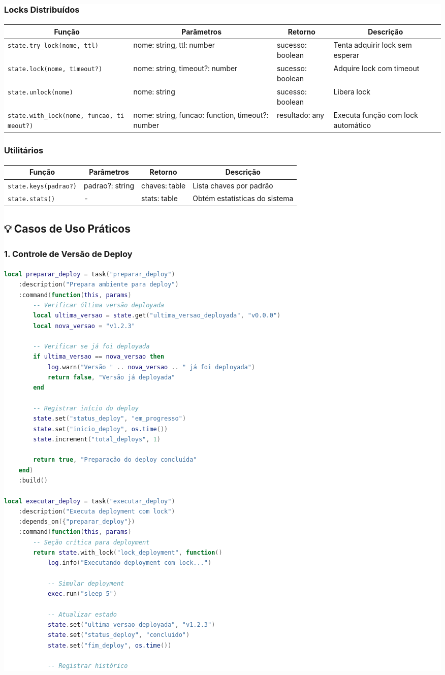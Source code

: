 ### Locks Distribuídos
| Função | Parâmetros | Retorno | Descrição |
|--------|------------|---------|-----------|
| `state.try_lock(nome, ttl)` | nome: string, ttl: number | sucesso: boolean | Tenta adquirir lock sem esperar |
| `state.lock(nome, timeout?)` | nome: string, timeout?: number | sucesso: boolean | Adquire lock com timeout |
| `state.unlock(nome)` | nome: string | sucesso: boolean | Libera lock |
| `state.with_lock(nome, funcao, timeout?)` | nome: string, funcao: function, timeout?: number | resultado: any | Executa função com lock automático |

### Utilitários
| Função | Parâmetros | Retorno | Descrição |
|--------|------------|---------|-----------|
| `state.keys(padrao?)` | padrao?: string | chaves: table | Lista chaves por padrão |
| `state.stats()` | - | stats: table | Obtém estatísticas do sistema |

## 💡 Casos de Uso Práticos

### 1. Controle de Versão de Deploy

```lua
local preparar_deploy = task("preparar_deploy")
    :description("Prepara ambiente para deploy")
    :command(function(this, params)
        -- Verificar última versão deployada
        local ultima_versao = state.get("ultima_versao_deployada", "v0.0.0")
        local nova_versao = "v1.2.3"

        -- Verificar se já foi deployada
        if ultima_versao == nova_versao then
            log.warn("Versão " .. nova_versao .. " já foi deployada")
            return false, "Versão já deployada"
        end

        -- Registrar início do deploy
        state.set("status_deploy", "em_progresso")
        state.set("inicio_deploy", os.time())
        state.increment("total_deploys", 1)

        return true, "Preparação do deploy concluída"
    end)
    :build()

local executar_deploy = task("executar_deploy")
    :description("Executa deployment com lock")
    :depends_on({"preparar_deploy"})
    :command(function(this, params)
        -- Seção crítica para deployment
        return state.with_lock("lock_deployment", function()
            log.info("Executando deployment com lock...")

            -- Simular deployment
            exec.run("sleep 5")

            -- Atualizar estado
            state.set("ultima_versao_deployada", "v1.2.3")
            state.set("status_deploy", "concluido")
            state.set("fim_deploy", os.time())

            -- Registrar histórico
```